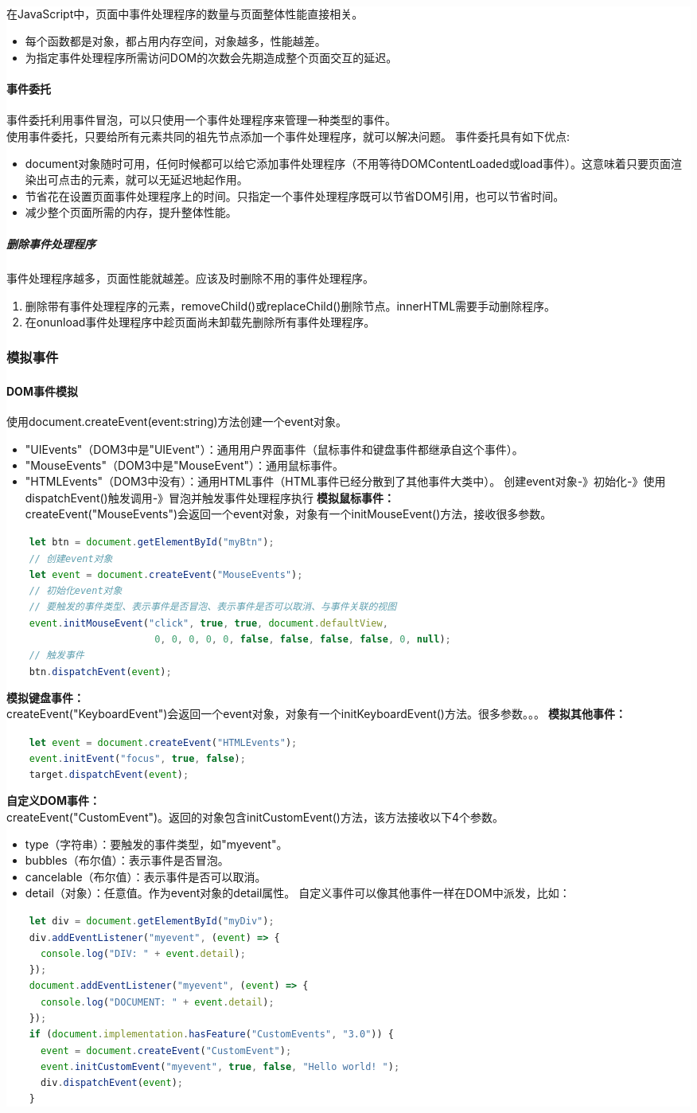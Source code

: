在JavaScript中，页面中事件处理程序的数量与页面整体性能直接相关。
- 每个函数都是对象，都占用内存空间，对象越多，性能越差。
- 为指定事件处理程序所需访问DOM的次数会先期造成整个页面交互的延迟。 
#### 事件委托
事件委托利用事件冒泡，可以只使用一个事件处理程序来管理一种类型的事件。  
使用事件委托，只要给所有元素共同的祖先节点添加一个事件处理程序，就可以解决问题。 
事件委托具有如下优点:
- document对象随时可用，任何时候都可以给它添加事件处理程序（不用等待DOMContentLoaded或load事件）。这意味着只要页面渲染出可点击的元素，就可以无延迟地起作用。
- 节省花在设置页面事件处理程序上的时间。只指定一个事件处理程序既可以节省DOM引用，也可以节省时间。
- 减少整个页面所需的内存，提升整体性能。
##### 删除事件处理程序
事件处理程序越多，页面性能就越差。应该及时删除不用的事件处理程序。
1. 删除带有事件处理程序的元素，removeChild()或replaceChild()删除节点。innerHTML需要手动删除程序。
2. 在onunload事件处理程序中趁页面尚未卸载先删除所有事件处理程序。

### 模拟事件
#### DOM事件模拟
使用document.createEvent(event:string)方法创建一个event对象。  
- "UIEvents"（DOM3中是"UIEvent"）：通用用户界面事件（鼠标事件和键盘事件都继承自这个事件）。
- "MouseEvents"（DOM3中是"MouseEvent"）：通用鼠标事件。
- "HTMLEvents"（DOM3中没有）：通用HTML事件（HTML事件已经分散到了其他事件大类中）。
创建event对象-》初始化-》使用dispatchEvent()触发调用-》冒泡并触发事件处理程序执行
**模拟鼠标事件：**    
createEvent("MouseEvents")会返回一个event对象，对象有一个initMouseEvent()方法，接收很多参数。
```js
    let btn = document.getElementById("myBtn");
    // 创建event对象
    let event = document.createEvent("MouseEvents");
    // 初始化event对象
    // 要触发的事件类型、表示事件是否冒泡、表示事件是否可以取消、与事件关联的视图
    event.initMouseEvent("click", true, true, document.defaultView,
                          0, 0, 0, 0, 0, false, false, false, false, 0, null);
    // 触发事件
    btn.dispatchEvent(event);
```
**模拟键盘事件：**   
 createEvent("KeyboardEvent")会返回一个event对象，对象有一个initKeyboardEvent()方法。很多参数。。。
**模拟其他事件：**     
```js
    let event = document.createEvent("HTMLEvents");
    event.initEvent("focus", true, false);
    target.dispatchEvent(event);
```
**自定义DOM事件：**     
createEvent("CustomEvent")。返回的对象包含initCustomEvent()方法，该方法接收以下4个参数。 
- type（字符串）：要触发的事件类型，如"myevent"。
- bubbles（布尔值）：表示事件是否冒泡。
- cancelable（布尔值）：表示事件是否可以取消。
- detail（对象）：任意值。作为event对象的detail属性。
自定义事件可以像其他事件一样在DOM中派发，比如：
```js
    let div = document.getElementById("myDiv");
    div.addEventListener("myevent", (event) => {
      console.log("DIV: " + event.detail);
    });
    document.addEventListener("myevent", (event) => {
      console.log("DOCUMENT: " + event.detail);
    });
    if (document.implementation.hasFeature("CustomEvents", "3.0")) {
      event = document.createEvent("CustomEvent");
      event.initCustomEvent("myevent", true, false, "Hello world! ");
      div.dispatchEvent(event);
    }
```